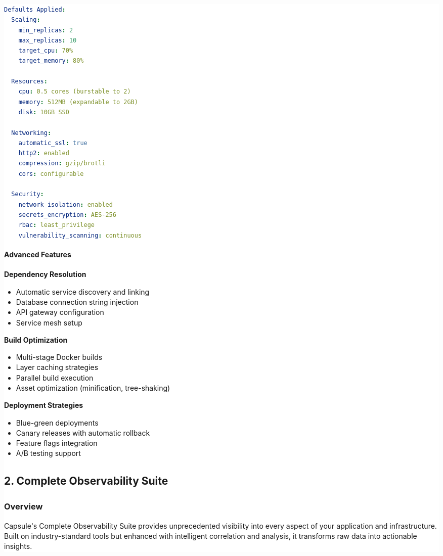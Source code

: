 ```yaml
Defaults Applied:
  Scaling:
    min_replicas: 2
    max_replicas: 10
    target_cpu: 70%
    target_memory: 80%

  Resources:
    cpu: 0.5 cores (burstable to 2)
    memory: 512MB (expandable to 2GB)
    disk: 10GB SSD

  Networking:
    automatic_ssl: true
    http2: enabled
    compression: gzip/brotli
    cors: configurable

  Security:
    network_isolation: enabled
    secrets_encryption: AES-256
    rbac: least_privilege
    vulnerability_scanning: continuous
```

#### Advanced Features

**Dependency Resolution**

- Automatic service discovery and linking
- Database connection string injection
- API gateway configuration
- Service mesh setup

**Build Optimization**

- Multi-stage Docker builds
- Layer caching strategies
- Parallel build execution
- Asset optimization (minification, tree-shaking)

**Deployment Strategies**

- Blue-green deployments
- Canary releases with automatic rollback
- Feature flags integration
- A/B testing support

## 2. Complete Observability Suite

### Overview

Capsule's Complete Observability Suite provides unprecedented visibility into every aspect of your application and infrastructure. Built on industry-standard tools but enhanced with intelligent correlation and analysis, it transforms raw data into actionable insights.
